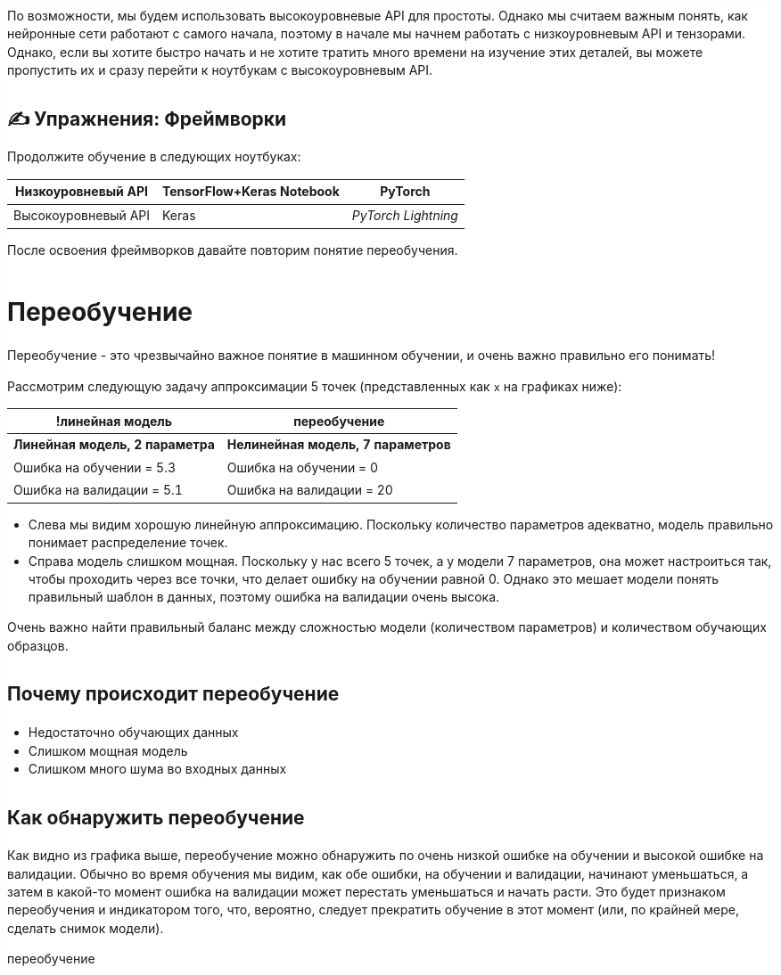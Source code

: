По возможности, мы будем использовать высокоуровневые API для простоты. Однако мы считаем важным понять, как нейронные сети работают с самого начала, поэтому в начале мы начнем работать с низкоуровневым API и тензорами. Однако, если вы хотите быстро начать и не хотите тратить много времени на изучение этих деталей, вы можете пропустить их и сразу перейти к ноутбукам с высокоуровневым API.

## ✍️ Упражнения: Фреймворки

Продолжите обучение в следующих ноутбуках:

Низкоуровневый API | TensorFlow+Keras Notebook | PyTorch
-------------------|---------------------------|---------
Высокоуровневый API| Keras                     | *PyTorch Lightning*

После освоения фреймворков давайте повторим понятие переобучения.

# Переобучение

Переобучение - это чрезвычайно важное понятие в машинном обучении, и очень важно правильно его понимать!

Рассмотрим следующую задачу аппроксимации 5 точек (представленных как `x` на графиках ниже):

!линейная модель | переобучение
-----------------|----------------------------
**Линейная модель, 2 параметра** | **Нелинейная модель, 7 параметров**
Ошибка на обучении = 5.3 | Ошибка на обучении = 0
Ошибка на валидации = 5.1 | Ошибка на валидации = 20

* Слева мы видим хорошую линейную аппроксимацию. Поскольку количество параметров адекватно, модель правильно понимает распределение точек.
* Справа модель слишком мощная. Поскольку у нас всего 5 точек, а у модели 7 параметров, она может настроиться так, чтобы проходить через все точки, что делает ошибку на обучении равной 0. Однако это мешает модели понять правильный шаблон в данных, поэтому ошибка на валидации очень высока.

Очень важно найти правильный баланс между сложностью модели (количеством параметров) и количеством обучающих образцов.

## Почему происходит переобучение

  * Недостаточно обучающих данных
  * Слишком мощная модель
  * Слишком много шума во входных данных

## Как обнаружить переобучение

Как видно из графика выше, переобучение можно обнаружить по очень низкой ошибке на обучении и высокой ошибке на валидации. Обычно во время обучения мы видим, как обе ошибки, на обучении и валидации, начинают уменьшаться, а затем в какой-то момент ошибка на валидации может перестать уменьшаться и начать расти. Это будет признаком переобучения и индикатором того, что, вероятно, следует прекратить обучение в этот момент (или, по крайней мере, сделать снимок модели).

переобучение
